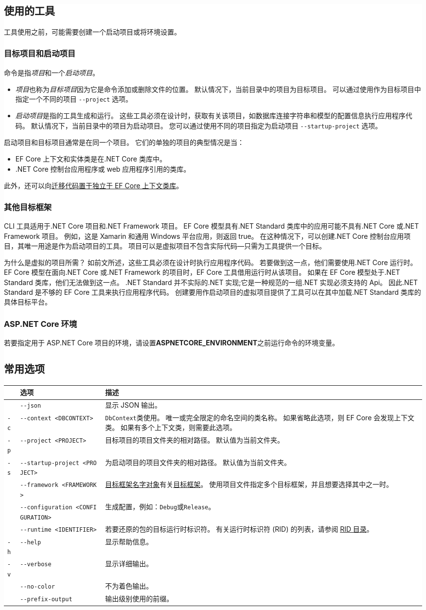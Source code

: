 ## <a name="using-the-tools"></a>使用的工具

工具使用之前，可能需要创建一个启动项目或将环境设置。

### <a name="target-project-and-startup-project"></a>目标项目和启动项目

命令是指*项目*和一个*启动项目*。

* *项目*也称为*目标项目*因为它是命令添加或删除文件的位置。 默认情况下，当前目录中的项目为目标项目。 可以通过使用作为目标项目中指定一个不同的项目<nobr> `--project` </nobr>选项。

* *启动项目*是指的工具生成和运行。 这些工具必须在设计时，获取有关该项目，如数据库连接字符串和模型的配置信息执行应用程序代码。 默认情况下，当前目录中的项目为启动项目。 您可以通过使用不同的项目指定为启动项目<nobr> `--startup-project` </nobr>选项。

启动项目和目标项目通常是在同一个项目。 它们的单独的项目的典型情况是当：

* EF Core 上下文和实体类是在.NET Core 类库中。
* .NET Core 控制台应用程序或 web 应用程序引用的类库。

此外，还可以向[迁移代码置于独立于 EF Core 上下文类库](xref:core/managing-schemas/migrations/projects)。

### <a name="other-target-frameworks"></a>其他目标框架

CLI 工具适用于.NET Core 项目和.NET Framework 项目。 EF Core 模型具有.NET Standard 类库中的应用可能不具有.NET Core 或.NET Framework 项目。 例如，这是 Xamarin 和通用 Windows 平台应用，则返回 true。 在这种情况下，可以创建.NET Core 控制台应用项目，其唯一用途是作为启动项目的工具。 项目可以是虚拟项目不包含实际代码&mdash;只需为工具提供一个目标。

为什么是虚拟的项目所需？ 如前文所述，这些工具必须在设计时执行应用程序代码。 若要做到这一点，他们需要使用.NET Core 运行时。 EF Core 模型在面向.NET Core 或.NET Framework 的项目时，EF Core 工具借用运行时从该项目。 如果在 EF Core 模型处于.NET Standard 类库，他们无法做到这一点。 .NET Standard 并不实际的.NET 实现;它是一种规范的一组.NET 实现必须支持的 Api。 因此.NET Standard 是不够的 EF Core 工具来执行应用程序代码。 创建要用作启动项目的虚拟项目提供了工具可以在其中加载.NET Standard 类库的具体目标平台。

### <a name="aspnet-core-environment"></a>ASP.NET Core 环境

若要指定用于 ASP.NET Core 项目的环境，请设置**ASPNETCORE_ENVIRONMENT**之前运行命令的环境变量。

## <a name="common-options"></a>常用选项

|                   | 选项                            | 描述                                                                                                                                                                                                                                                   |
|:------------------|:----------------------------------|:--------------------------------------------------------------------------------------------------------------------------------------------------------------------------------------------------------------------------------------------------------------|
|                   | `--json`                          | 显示 JSON 输出。                                                                                                                                                                                                                                             |
| <nobr>`-c`</nobr> | `--context <DBCONTEXT>`           | `DbContext`类使用。 唯一或完全限定的命名空间的类名称。  如果省略此选项，则 EF Core 会发现上下文类。 如果有多个上下文类，则需要此选项。                                            |
| `-p`              | `--project <PROJECT>`             | 目标项目的项目文件夹的相对路径。  默认值为当前文件夹。                                                                                                                                                              |
| `-s`              | `--startup-project <PROJECT>`     | 为启动项目的项目文件夹的相对路径。 默认值为当前文件夹。                                                                                                                                                              |
|                   | `--framework <FRAMEWORK>`         | [目标框架名字对象](/dotnet/standard/frameworks#supported-target-framework-versions)有关[目标框架](/dotnet/standard/frameworks)。  使用项目文件指定多个目标框架，并且想要选择其中之一时。 |
|                   | `--configuration <CONFIGURATION>` | 生成配置，例如：`Debug`或`Release`。                                                                                                                                                                                                   |
|                   | `--runtime <IDENTIFIER>`          | 若要还原的包的目标运行时标识符。 有关运行时标识符 (RID) 的列表，请参阅 [RID 目录](/dotnet/core/rid-catalog)。                                                                                                      |
| `-h`              | `--help`                          | 显示帮助信息。                                                                                                                                                                                                                                        |
| `-v`              | `--verbose`                       | 显示详细输出。                                                                                                                                                                                                                                          |
|                   | `--no-color`                      | 不为着色输出。                                                                                                                                                                                                                                        |
|                   | `--prefix-output`                 | 输出级别使用的前缀。                                                                                                                                                                                                                                     |
